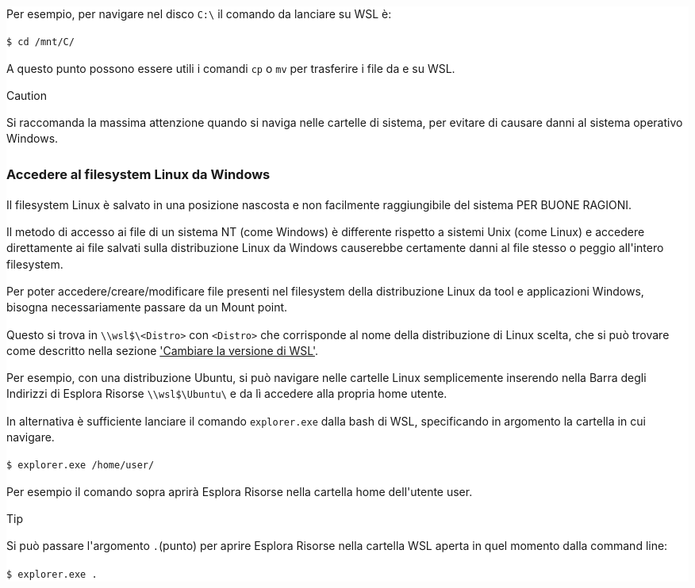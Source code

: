 Per esempio, per navigare nel disco `C:\` il comando da lanciare su WSL è:

```bash
$ cd /mnt/C/
```

A questo punto possono essere utili i comandi `cp` o `mv` per trasferire i file da e su WSL.

> [!CAUTION]
> Si raccomanda la massima attenzione quando si naviga nelle cartelle di sistema, per evitare di causare danni al
> sistema operativo Windows.

### Accedere al filesystem Linux da Windows

Il filesystem Linux è salvato in una posizione nascosta e non facilmente raggiungibile del sistema PER BUONE RAGIONI.

Il metodo di accesso ai file di un sistema NT (come Windows) è differente rispetto a sistemi Unix (come Linux) e
accedere direttamente ai file salvati sulla distribuzione Linux da Windows causerebbe certamente danni al file stesso o
peggio all'intero filesystem.

Per poter accedere/creare/modificare file presenti nel filesystem della distribuzione Linux da tool e applicazioni
Windows, bisogna necessariamente passare da un Mount point.

Questo si trova in `\\wsl$\<Distro>` con `<Distro>` che corrisponde al nome della distribuzione di Linux scelta, che si
può trovare come descritto nella sezione ['Cambiare la versione di WSL'](#cambiare-la-versione-di-wsl).

Per esempio, con una distribuzione Ubuntu, si può navigare nelle cartelle Linux semplicemente inserendo nella Barra
degli Indirizzi di Esplora Risorse `\\wsl$\Ubuntu\` e da lì accedere alla propria home utente.

In alternativa è sufficiente lanciare il comando `explorer.exe` dalla bash di WSL, specificando in argomento la cartella
in cui navigare.

```bash
$ explorer.exe /home/user/
```

Per esempio il comando sopra aprirà Esplora Risorse nella cartella home dell'utente user.

> [!TIP]
> Si può passare l'argomento `.`(punto) per aprire Esplora Risorse nella cartella WSL aperta in quel momento dalla
> command line:
>
> ```bash
> $ explorer.exe .
> ```
>
